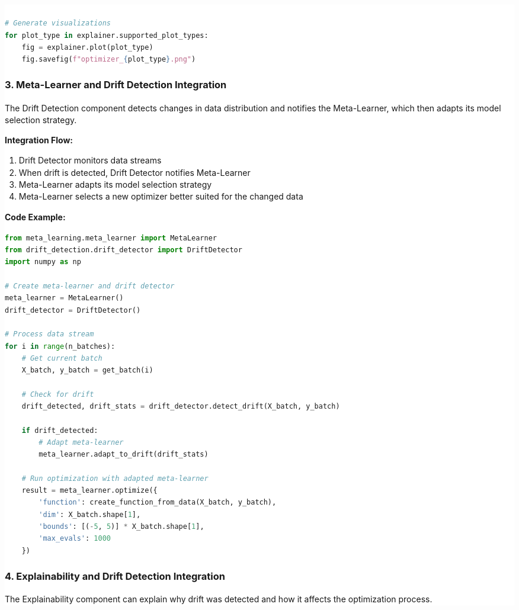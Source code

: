 ```python

# Generate visualizations
for plot_type in explainer.supported_plot_types:
    fig = explainer.plot(plot_type)
    fig.savefig(f"optimizer_{plot_type}.png")
```

### 3. Meta-Learner and Drift Detection Integration

The Drift Detection component detects changes in data distribution and notifies the Meta-Learner, which then adapts its model selection strategy.

**Integration Flow:**
1. Drift Detector monitors data streams
2. When drift is detected, Drift Detector notifies Meta-Learner
3. Meta-Learner adapts its model selection strategy
4. Meta-Learner selects a new optimizer better suited for the changed data

**Code Example:**
```python
from meta_learning.meta_learner import MetaLearner
from drift_detection.drift_detector import DriftDetector
import numpy as np

# Create meta-learner and drift detector
meta_learner = MetaLearner()
drift_detector = DriftDetector()

# Process data stream
for i in range(n_batches):
    # Get current batch
    X_batch, y_batch = get_batch(i)
    
    # Check for drift
    drift_detected, drift_stats = drift_detector.detect_drift(X_batch, y_batch)
    
    if drift_detected:
        # Adapt meta-learner
        meta_learner.adapt_to_drift(drift_stats)
    
    # Run optimization with adapted meta-learner
    result = meta_learner.optimize({
        'function': create_function_from_data(X_batch, y_batch),
        'dim': X_batch.shape[1],
        'bounds': [(-5, 5)] * X_batch.shape[1],
        'max_evals': 1000
    })
```

### 4. Explainability and Drift Detection Integration

The Explainability component can explain why drift was detected and how it affects the optimization process.

